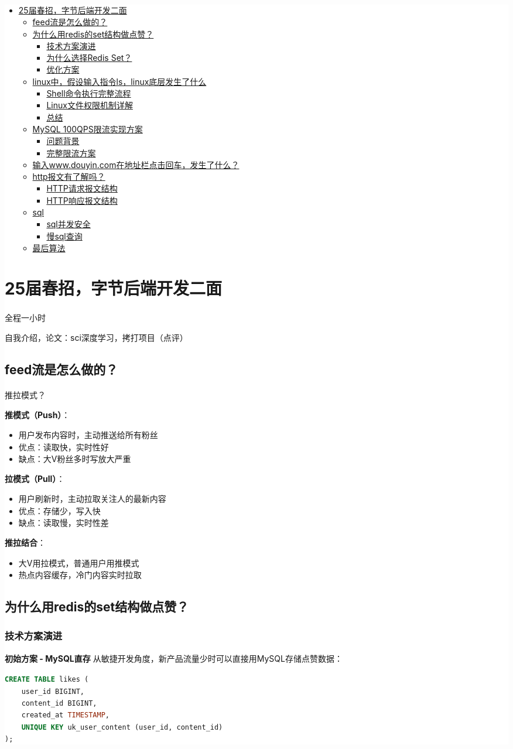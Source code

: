 - [25届春招，字节后端开发二面](#25届春招字节后端开发二面)
  - [feed流是怎么做的？](#feed流是怎么做的)
  - [为什么用redis的set结构做点赞？](#为什么用redis的set结构做点赞)
    - [技术方案演进](#技术方案演进)
    - [为什么选择Redis Set？](#为什么选择redis-set)
    - [优化方案](#优化方案)
  - [linux中，假设输入指令ls，linux底层发生了什么](#linux中假设输入指令lslinux底层发生了什么)
    - [Shell命令执行完整流程](#shell命令执行完整流程)
    - [Linux文件权限机制详解](#linux文件权限机制详解)
    - [总结](#总结)
  - [MySQL 100QPS限流实现方案](#mysql-100qps限流实现方案)
    - [问题背景](#问题背景)
    - [完整限流方案](#完整限流方案)
  - [输入www.douyin.com在地址栏点击回车，发生了什么？](#输入wwwdouyincom在地址栏点击回车发生了什么)
  - [http报文有了解吗？](#http报文有了解吗)
    - [HTTP请求报文结构](#http请求报文结构)
    - [HTTP响应报文结构](#http响应报文结构)
  - [sql](#sql)
    - [sql并发安全](#sql并发安全)
    - [慢sql查询](#慢sql查询)
  - [最后算法](#最后算法)

# 25届春招，字节后端开发二面
全程一小时

自我介绍，论文：sci深度学习，拷打项目（点评）

## feed流是怎么做的？
推拉模式？

**推模式（Push）**：
- 用户发布内容时，主动推送给所有粉丝
- 优点：读取快，实时性好
- 缺点：大V粉丝多时写放大严重

**拉模式（Pull）**：
- 用户刷新时，主动拉取关注人的最新内容
- 优点：存储少，写入快
- 缺点：读取慢，实时性差

**推拉结合**：
- 大V用拉模式，普通用户用推模式
- 热点内容缓存，冷门内容实时拉取

## 为什么用redis的set结构做点赞？

### 技术方案演进

**初始方案 - MySQL直存**
从敏捷开发角度，新产品流量少时可以直接用MySQL存储点赞数据：
```sql
CREATE TABLE likes (
    user_id BIGINT,
    content_id BIGINT,
    created_at TIMESTAMP,
    UNIQUE KEY uk_user_content (user_id, content_id)
);
```

